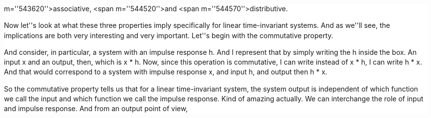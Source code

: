   m=''543620''>associative,</span> <span m=''544520''>and</span> <span m=''544570''>distributive.</span>
  </p><p><span m=''547000''>Now</span> <span m=''547660''>let''s</span> <span m=''548530''>look</span>
  <span m=''548920''>at</span> <span m=''549100''>what</span> <span m=''549400''>these</span>
  <span m=''549630''>three</span> <span m=''549830''>properties</span> <span m=''551220''>imply</span>
  <span m=''551890''>specifically</span> <span m=''552750''>for</span> <span m=''552910''>linear</span>
  <span m=''553280''>time-invariant</span> <span m=''554160''>systems.</span> <span
  m=''555170''>And</span> <span m=''555330''>as</span> <span m=''555480''>we''ll</span>
  <span m=''555590''>see,</span> <span m=''557440''>the</span> <span m=''557600''>implications</span>
  <span m=''558590''>are</span> <span m=''558970''>both</span> <span m=''559520''>very</span>
  <span m=''559770''>interesting</span> <span m=''560460''>and</span> <span m=''560590''>very</span>
  <span m=''560880''>important.</span> <span m=''562260''>Let''s</span> <span m=''562500''>begin</span>
  <span m=''563100''>with</span> <span m=''563340''>the</span> <span m=''563640''>commutative</span>
  <span m=''564180''>property.</span> </p><p><span m=''566910''>And</span> <span m=''567810''>consider,</span>
  <span m=''568520''>in</span> <span m=''568670''>particular,</span> <span m=''570450''>a</span>
  <span m=''570550''>system</span> <span m=''571780''>with</span> <span m=''572300''>an</span>
  <span m=''572430''>impulse</span> <span m=''572860''>response</span> <span m=''573440''>h.</span>
  <span m=''574630''>And</span> <span m=''575320''>I</span> <span m=''575570''>represent</span>
  <span m=''576160''>that</span> <span m=''576390''>by</span> <span m=''576490''>simply</span>
  <span m=''576850''>writing</span> <span m=''577170''>the</span> <span m=''577620''>h
  inside</span> <span m=''578030''>the</span> <span m=''578100''>box.</span> <span
  m=''579450''>An</span> <span m=''579580''>input</span> <span m=''579960''>x</span>
  <span m=''580770''>and</span> <span m=''581310''>an</span> <span m=''581450''>output,</span>
  <span m=''582170''>then,</span> <span m=''582550''>which</span> <span m=''582820''>is</span>
  <span m=''582990''>x</span> <span m=''583470''>*</span> <span m=''584060''>h.</span>
  <span m=''586100''>Now,</span> <span m=''586750''>since</span> <span m=''587100''>this</span>
  <span m=''587320''>operation</span> <span m=''588150''>is</span> <span m=''588360''>commutative,</span>
  <span m=''589200''>I</span> <span m=''589380''>can</span> <span m=''590140''>write</span>
  <span m=''590430''>instead</span> <span m=''590750''>of</span> <span m=''590830''>x</span>
  <span m=''591100''>*</span> <span m=''591730''>h,</span> <span m=''592190''>I</span>
  <span m=''592320''>can</span> <span m=''592540''>write</span> <span m=''593050''>h</span>
  <span m=''593380''>*</span> <span m=''593960''>x.</span> <span m=''595020''>And</span>
  <span m=''595200''>that</span> <span m=''595440''>would</span> <span m=''595600''>correspond</span>
  <span m=''596920''>to</span> <span m=''597550''>a</span> <span m=''597650''>system</span>
  <span m=''598770''>with</span> <span m=''599150''>impulse</span> <span m=''599650''>response</span>
  <span m=''600210''>x,</span> <span m=''601200''>and</span> <span m=''601590''>input</span>
  <span m=''602060''>h,</span> <span m=''603050''>and</span> <span m=''603220''>output</span>
  <span m=''603820''>then</span> <span m=''604110''>h</span> <span m=''605350''>*</span>
  <span m=''605510''>x.</span> </p><p><span m=''607880''>So</span> <span m=''609760''>the</span>
  <span m=''610170''>commutative</span> <span m=''610660''>property</span> <span m=''611440''>tells</span>
  <span m=''611820''>us</span> <span m=''612310''>that</span> <span m=''612600''>for</span>
  <span m=''613070''>a</span> <span m=''613170''>linear</span> <span m=''613620''>time-invariant</span>
  <span m=''614540''>system,</span> <span m=''616590''>the</span> <span m=''616690''>system</span>
  <span m=''617140''>output</span> <span m=''618870''>is</span> <span m=''619160''>independent</span>
  <span m=''620040''>of</span> <span m=''620820''>which</span> <span m=''621190''>function</span>
  <span m=''621900''>we</span> <span m=''622050''>call</span> <span m=''622320''>the</span>
  <span m=''622450''>input</span> <span m=''623340''>and</span> <span m=''623480''>which</span>
  <span m=''623770''>function</span> <span m=''624180''>we</span> <span m=''624290''>call</span>
  <span m=''624560''>the</span> <span m=''624650''>impulse</span> <span m=''625080''>response.</span>
  <span m=''625830''>Kind</span> <span m=''626020''>of</span> <span m=''626090''>amazing</span>
  <span m=''626560''>actually.</span> <span m=''627360''>We</span> <span m=''627620''>can</span>
  <span m=''627820''>interchange</span> <span m=''628410''>the</span> <span m=''628500''>role</span>
  <span m=''628940''>of</span> <span m=''629070''>input</span> <span m=''629510''>and</span>
  <span m=''629650''>impulse</span> <span m=''630060''>response.</span> <span m=''631090''>And</span>
  <span m=''631260''>from</span> <span m=''632960''>an</span> <span m=''633040''>output</span>
  <span m=''633550''>point</span> <span m=''633800''>of</span> <span m=''633900''>view,</span>